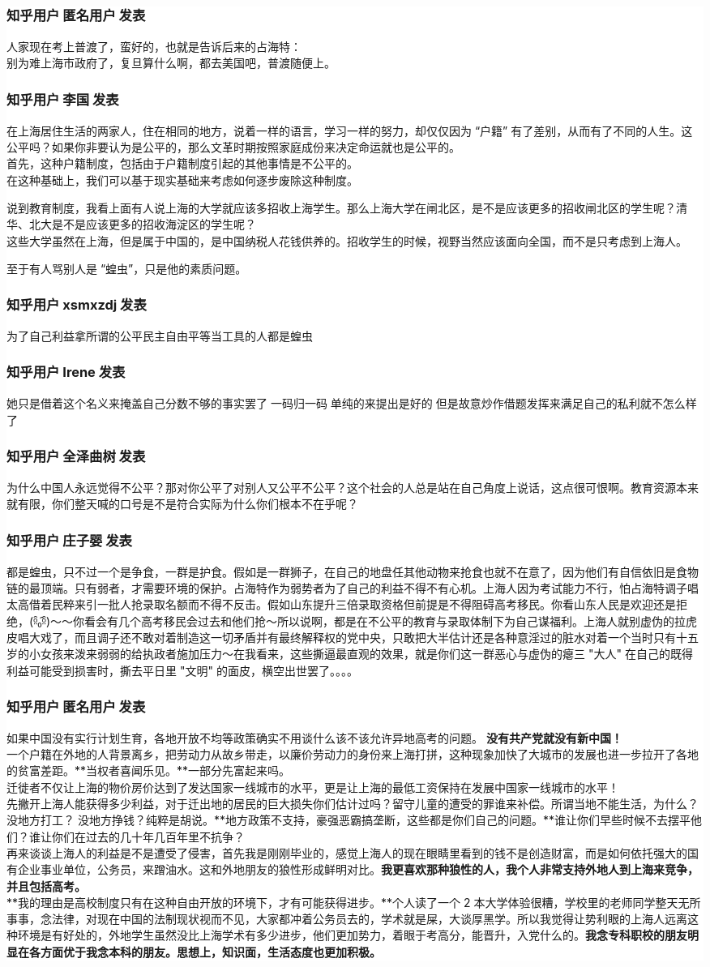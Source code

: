     
    
    
### 知乎用户 匿名用户 发表
    
人家现在考上普渡了，蛮好的，也就是告诉后来的占海特：  
别为难上海市政府了，复旦算什么啊，都去美国吧，普渡随便上。
    
    
    
    
### 知乎用户 李国 发表
    
在上海居住生活的两家人，住在相同的地方，说着一样的语言，学习一样的努力，却仅仅因为 “户籍” 有了差别，从而有了不同的人生。这公平吗？如果你非要认为是公平的，那么文革时期按照家庭成份来决定命运就也是公平的。  
首先，这种户籍制度，包括由于户籍制度引起的其他事情是不公平的。  
在这种基础上，我们可以基于现实基础来考虑如何逐步废除这种制度。

说到教育制度，我看上面有人说上海的大学就应该多招收上海学生。那么上海大学在闸北区，是不是应该更多的招收闸北区的学生呢？清华、北大是不是应该更多的招收海淀区的学生呢？  
这些大学虽然在上海，但是属于中国的，是中国纳税人花钱供养的。招收学生的时候，视野当然应该面向全国，而不是只考虑到上海人。

至于有人骂别人是 “蝗虫”，只是他的素质问题。
    
    
    
    
### 知乎用户 xsmxzdj 发表
    
为了自己利益拿所谓的公平民主自由平等当工具的人都是蝗虫
    
    
    
    
### 知乎用户 Irene 发表
    
她只是借着这个名义来掩盖自己分数不够的事实罢了 一码归一码 单纯的来提出是好的 但是故意炒作借题发挥来满足自己的私利就不怎么样了
    
    
    
    
### 知乎用户 全泽曲树 发表
    
为什么中国人永远觉得不公平？那对你公平了对别人又公平不公平？这个社会的人总是站在自己角度上说话，这点很可恨啊。教育资源本来就有限，你们整天喊的口号是不是符合实际为什么你们根本不在乎呢？
    
    
    
    
### 知乎用户 庄子婴 发表
    
都是蝗虫，只不过一个是争食，一群是护食。假如是一群狮子，在自己的地盘任其他动物来抢食也就不在意了，因为他们有自信依旧是食物链的最顶端。只有弱者，才需要环境的保护。占海特作为弱势者为了自己的利益不得不有心机。上海人因为考试能力不行，怕占海特调子唱太高借着民粹来引一批人抢录取名额而不得不反击。假如山东提升三倍录取资格但前提是不得阻碍高考移民。你看山东人民是欢迎还是拒绝，(ᵒ̤̑₀̑ᵒ̤̑)～～你看会有几个高考移民会过去和他们抢～所以说啊，都是在不公平的教育与录取体制下为自己谋福利。上海人就别虚伪的拉虎皮唱大戏了，而且调子还不敢对着制造这一切矛盾并有最终解释权的党中央，只敢把大半估计还是各种意淫过的脏水对着一个当时只有十五岁的小女孩来泼来弱弱的给执政者施加压力～在我看来，这些撕逼最直观的效果，就是你们这一群恶心与虚伪的瘪三 "大人" 在自己的既得利益可能受到损害时，撕去平日里 "文明" 的面皮，横空出世罢了。。。。
    
    
    
    
### 知乎用户 匿名用户 发表
    
如果中国没有实行计划生育，各地开放不均等政策确实不用谈什么该不该允许异地高考的问题。 **没有共产党就没有新中国！**  
一个户籍在外地的人背景离乡，把劳动力从故乡带走，以廉价劳动力的身份来上海打拼，这种现象加快了大城市的发展也进一步拉开了各地的贫富差距。**当权者喜闻乐见。**一部分先富起来吗。  
迁徙者不仅让上海的物价房价达到了发达国家一线城市的水平，更是让上海的最低工资保持在发展中国家一线城市的水平！  
先撇开上海人能获得多少利益，对于迁出地的居民的巨大损失你们估计过吗？留守儿童的遭受的罪谁来补偿。所谓当地不能生活，为什么？没地方打工？ 没地方挣钱？纯粹是胡说。**地方政策不支持，豪强恶霸搞垄断，这些都是你们自己的问题。**谁让你们早些时候不去摆平他们？谁让你们在过去的几十年几百年里不抗争？  
再来谈谈上海人的利益是不是遭受了侵害，首先我是刚刚毕业的，感觉上海人的现在眼睛里看到的钱不是创造财富，而是如何依托强大的国有企业事业单位，公务员，来蹭油水。这和外地朋友的狼性形成鲜明对比。**我更喜欢那种狼性的人，我个人非常支持外地人到上海来竞争，并且包括高考。**  
**我的理由是高校制度只有在这种自由开放的环境下，才有可能获得进步。**个人读了一个 2 本大学体验很糟，学校里的老师同学整天无所事事，念法律，对现在中国的法制现状视而不见，大家都冲着公务员去的，学术就是屎，大谈厚黑学。所以我觉得让势利眼的上海人远离这种环境是有好处的，外地学生虽然没比上海学术有多少进步，他们更加势力，着眼于考高分，能晋升，入党什么的。**我念专科职校的朋友明显在各方面优于我念本科的朋友。思想上，知识面，生活态度也更加积极。**
    